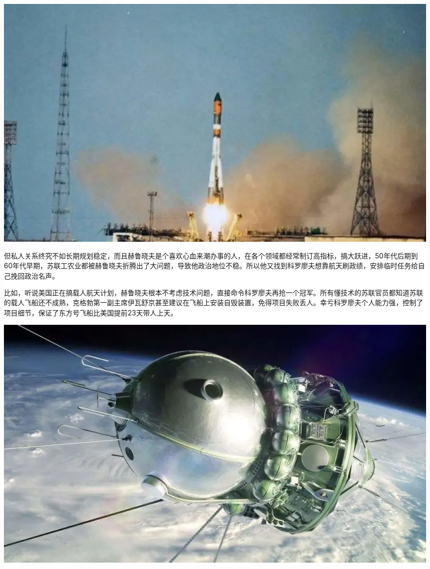 ![](/images/btnews/btnews/0401_0500/0452/448beb2b-c0f8-41f8-9202-c2b159aa4530.webp)



但私人关系终究不如长期规划稳定，而且赫鲁晓夫是个喜欢心血来潮办事的人，在各个领域都经常制订高指标，搞大跃进，50年代后期到60年代早期，苏联工农业都被赫鲁晓夫折腾出了大问题，导致他政治地位不稳。所以他又找到科罗廖夫想靠航天刷政绩，安排临时任务给自己挽回政治名声。


比如，听说美国正在搞载人航天计划，赫鲁晓夫根本不考虑技术问题，直接命令科罗廖夫再抢一个冠军。所有懂技术的苏联官员都知道苏联的载人飞船还不成熟，克格勃第一副主席伊瓦舒京甚至建议在飞船上安装自毁装置，免得项目失败丢人。幸亏科罗廖夫个人能力强，控制了项目细节，保证了东方号飞船比美国提前23天带人上天。

![](/images/btnews/btnews/0401_0500/0452/dad508a4-c872-4d8f-a30f-ebbec917bd10.webp)
